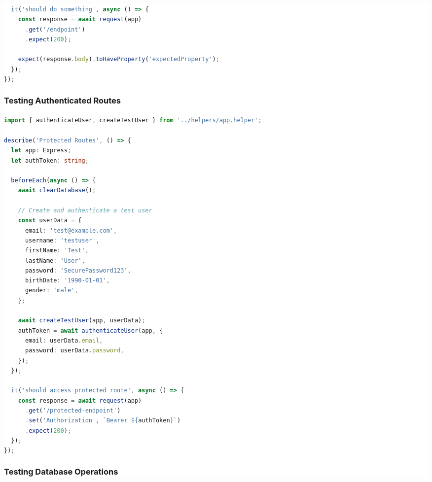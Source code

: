 ```typescript
  it('should do something', async () => {
    const response = await request(app)
      .get('/endpoint')
      .expect(200);

    expect(response.body).toHaveProperty('expectedProperty');
  });
});
```

### Testing Authenticated Routes

```typescript
import { authenticateUser, createTestUser } from '../helpers/app.helper';

describe('Protected Routes', () => {
  let app: Express;
  let authToken: string;

  beforeEach(async () => {
    await clearDatabase();
    
    // Create and authenticate a test user
    const userData = {
      email: 'test@example.com',
      username: 'testuser',
      firstName: 'Test',
      lastName: 'User',
      password: 'SecurePassword123',
      birthDate: '1990-01-01',
      gender: 'male',
    };

    await createTestUser(app, userData);
    authToken = await authenticateUser(app, {
      email: userData.email,
      password: userData.password,
    });
  });

  it('should access protected route', async () => {
    const response = await request(app)
      .get('/protected-endpoint')
      .set('Authorization', `Bearer ${authToken}`)
      .expect(200);
  });
});
```

### Testing Database Operations
